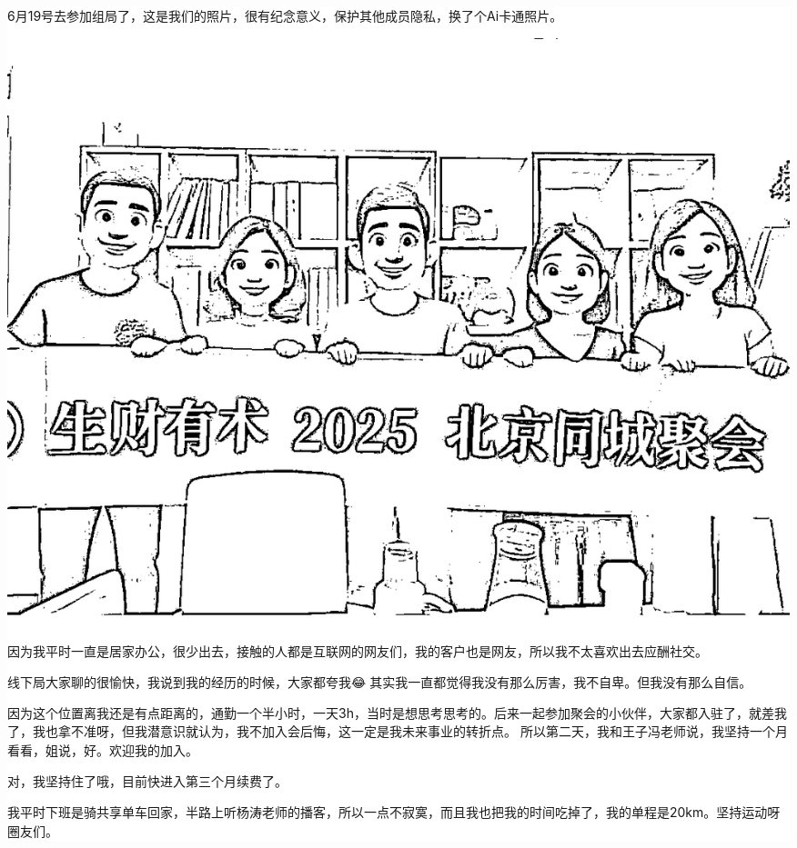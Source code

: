 6月19号去参加组局了，这是我们的照片，很有纪念意义，保护其他成员隐私，换了个Ai卡通照片。

![](img/c2b6814f5507cb8fb0759dbe77be7c0d.png)

因为我平时一直是居家办公，很少出去，接触的人都是互联网的网友们，我的客户也是网友，所以我不太喜欢出去应酬社交。

线下局大家聊的很愉快，我说到我的经历的时候，大家都夸我😂 其实我一直都觉得我没有那么厉害，我不自卑。但我没有那么自信。

因为这个位置离我还是有点距离的，通勤一个半小时，一天3h，当时是想思考思考的。后来一起参加聚会的小伙伴，大家都入驻了，就差我了，我也拿不准呀，但我潜意识就认为，我不加入会后悔，这一定是我未来事业的转折点。 所以第二天，我和王子冯老师说，我坚持一个月看看，姐说，好。欢迎我的加入。

对，我坚持住了哦，目前快进入第三个月续费了。

我平时下班是骑共享单车回家，半路上听杨涛老师的播客，所以一点不寂寞，而且我也把我的时间吃掉了，我的单程是20km。坚持运动呀圈友们。
